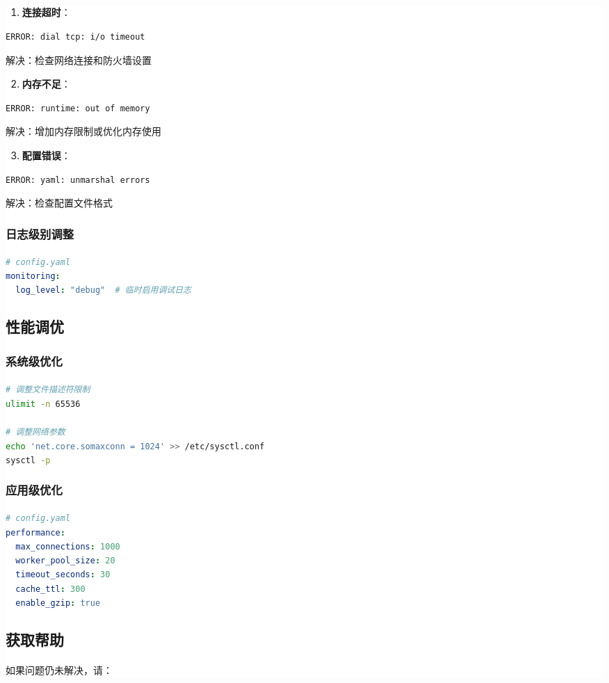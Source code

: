 1. **连接超时**：
```
ERROR: dial tcp: i/o timeout
```
解决：检查网络连接和防火墙设置

2. **内存不足**：
```
ERROR: runtime: out of memory
```
解决：增加内存限制或优化内存使用

3. **配置错误**：
```
ERROR: yaml: unmarshal errors
```
解决：检查配置文件格式

### 日志级别调整

```yaml
# config.yaml
monitoring:
  log_level: "debug"  # 临时启用调试日志
```

## 性能调优

### 系统级优化

```bash
# 调整文件描述符限制
ulimit -n 65536

# 调整网络参数
echo 'net.core.somaxconn = 1024' >> /etc/sysctl.conf
sysctl -p
```

### 应用级优化

```yaml
# config.yaml
performance:
  max_connections: 1000
  worker_pool_size: 20
  timeout_seconds: 30
  cache_ttl: 300
  enable_gzip: true
```

## 获取帮助

如果问题仍未解决，请：
